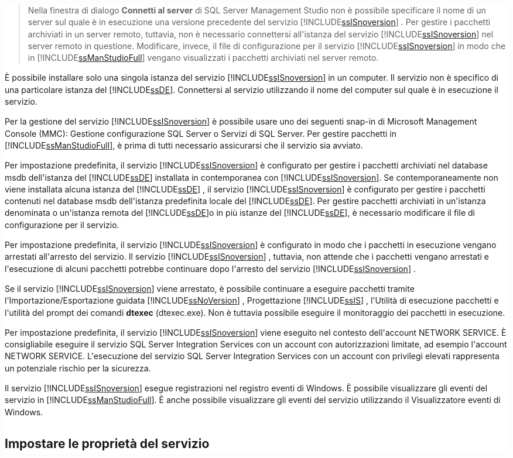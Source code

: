 >   Nella finestra di dialogo **Connetti al server** di SQL Server Management Studio non è possibile specificare il nome di un server sul quale è in esecuzione una versione precedente del servizio [!INCLUDE[ssISnoversion](../../includes/ssisnoversion-md.md)] . Per gestire i pacchetti archiviati in un server remoto, tuttavia, non è necessario connettersi all'istanza del servizio [!INCLUDE[ssISnoversion](../../includes/ssisnoversion-md.md)] nel server remoto in questione. Modificare, invece, il file di configurazione per il servizio [!INCLUDE[ssISnoversion](../../includes/ssisnoversion-md.md)] in modo che in [!INCLUDE[ssManStudioFull](../../includes/ssmanstudiofull-md.md)] vengano visualizzati i pacchetti archiviati nel server remoto.   
  
 È possibile installare solo una singola istanza del servizio [!INCLUDE[ssISnoversion](../../includes/ssisnoversion-md.md)] in un computer. Il servizio non è specifico di una particolare istanza del [!INCLUDE[ssDE](../../includes/ssde-md.md)]. Connettersi al servizio utilizzando il nome del computer sul quale è in esecuzione il servizio.  
  
 Per la gestione del servizio [!INCLUDE[ssISnoversion](../../includes/ssisnoversion-md.md)] è possibile usare uno dei seguenti snap-in di Microsoft Management Console (MMC): Gestione configurazione SQL Server o Servizi di SQL Server. Per gestire pacchetti in [!INCLUDE[ssManStudioFull](../../includes/ssmanstudiofull-md.md)], è prima di tutti necessario assicurarsi che il servizio sia avviato.  
  
 Per impostazione predefinita, il servizio [!INCLUDE[ssISnoversion](../../includes/ssisnoversion-md.md)] è configurato per gestire i pacchetti archiviati nel database msdb dell'istanza del [!INCLUDE[ssDE](../../includes/ssde-md.md)] installata in contemporanea con [!INCLUDE[ssISnoversion](../../includes/ssisnoversion-md.md)]. Se contemporaneamente non viene installata alcuna istanza del [!INCLUDE[ssDE](../../includes/ssde-md.md)] , il servizio [!INCLUDE[ssISnoversion](../../includes/ssisnoversion-md.md)] è configurato per gestire i pacchetti contenuti nel database msdb dell'istanza predefinita locale del [!INCLUDE[ssDE](../../includes/ssde-md.md)]. Per gestire pacchetti archiviati in un'istanza denominata o un'istanza remota del [!INCLUDE[ssDE](../../includes/ssde-md.md)]o in più istanze del [!INCLUDE[ssDE](../../includes/ssde-md.md)], è necessario modificare il file di configurazione per il servizio.
  
 Per impostazione predefinita, il servizio [!INCLUDE[ssISnoversion](../../includes/ssisnoversion-md.md)] è configurato in modo che i pacchetti in esecuzione vengano arrestati all'arresto del servizio. Il servizio [!INCLUDE[ssISnoversion](../../includes/ssisnoversion-md.md)] , tuttavia, non attende che i pacchetti vengano arrestati e l'esecuzione di alcuni pacchetti potrebbe continuare dopo l'arresto del servizio [!INCLUDE[ssISnoversion](../../includes/ssisnoversion-md.md)] .  
  
 Se il servizio [!INCLUDE[ssISnoversion](../../includes/ssisnoversion-md.md)] viene arrestato, è possibile continuare a eseguire pacchetti tramite l'Importazione/Esportazione guidata [!INCLUDE[ssNoVersion](../../includes/ssnoversion-md.md)] , Progettazione [!INCLUDE[ssIS](../../includes/ssis-md.md)] , l'Utilità di esecuzione pacchetti e l'utilità del prompt dei comandi **dtexec** (dtexec.exe). Non è tuttavia possibile eseguire il monitoraggio dei pacchetti in esecuzione.  
  
 Per impostazione predefinita, il servizio [!INCLUDE[ssISnoversion](../../includes/ssisnoversion-md.md)] viene eseguito nel contesto dell'account NETWORK SERVICE. È consigliabile eseguire il servizio SQL Server Integration Services con un account con autorizzazioni limitate, ad esempio l'account NETWORK SERVICE. L'esecuzione del servizio SQL Server Integration Services con un account con privilegi elevati rappresenta un potenziale rischio per la sicurezza. 
  
 Il servizio [!INCLUDE[ssISnoversion](../../includes/ssisnoversion-md.md)] esegue registrazioni nel registro eventi di Windows. È possibile visualizzare gli eventi del servizio in [!INCLUDE[ssManStudioFull](../../includes/ssmanstudiofull-md.md)]. È anche possibile visualizzare gli eventi del servizio utilizzando il Visualizzatore eventi di Windows.  
  
## <a name="set-the-properties-of-the-service"></a>Impostare le proprietà del servizio
  